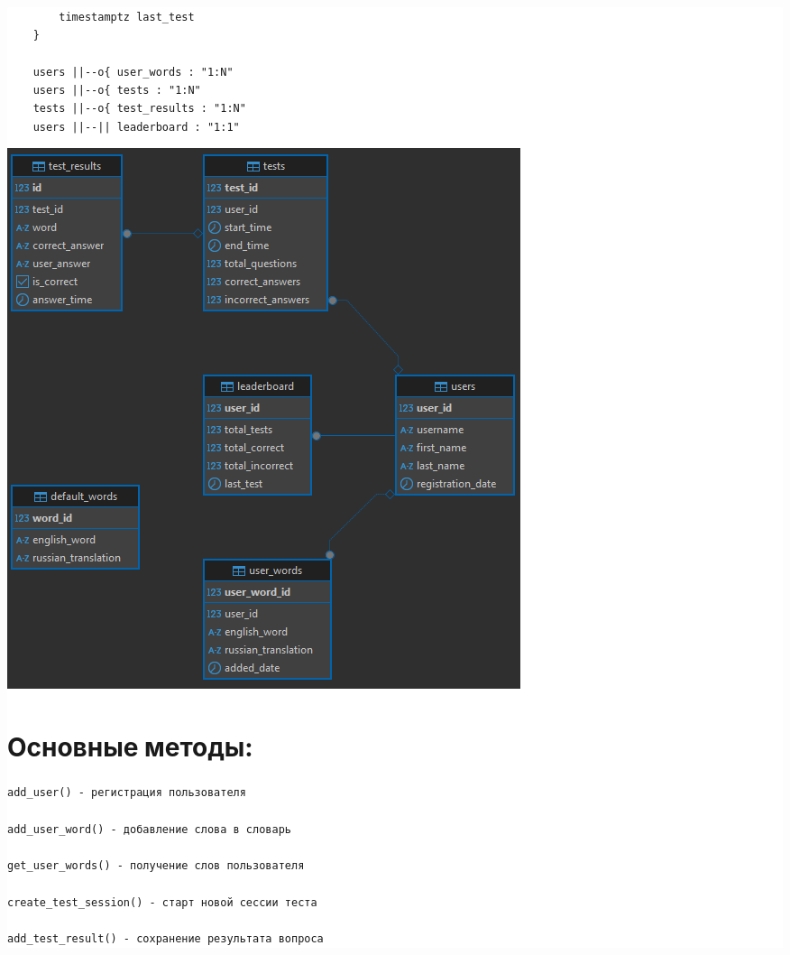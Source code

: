```mermaid
        timestamptz last_test
    }

    users ||--o{ user_words : "1:N"
    users ||--o{ tests : "1:N"
    tests ||--o{ test_results : "1:N"
    users ||--|| leaderboard : "1:1"
```

![Изображение](https://github.com/VoldemarSoturum/HW5-7-KursovayaDB-TelegramBT-LearnEnglish/blob/main/DbeaverDiagram.PNG "DBEAVER DIAGRAM")

# Основные методы:

    add_user() - регистрация пользователя

    add_user_word() - добавление слова в словарь

    get_user_words() - получение слов пользователя

    create_test_session() - старт новой сессии теста

    add_test_result() - сохранение результата вопроса
